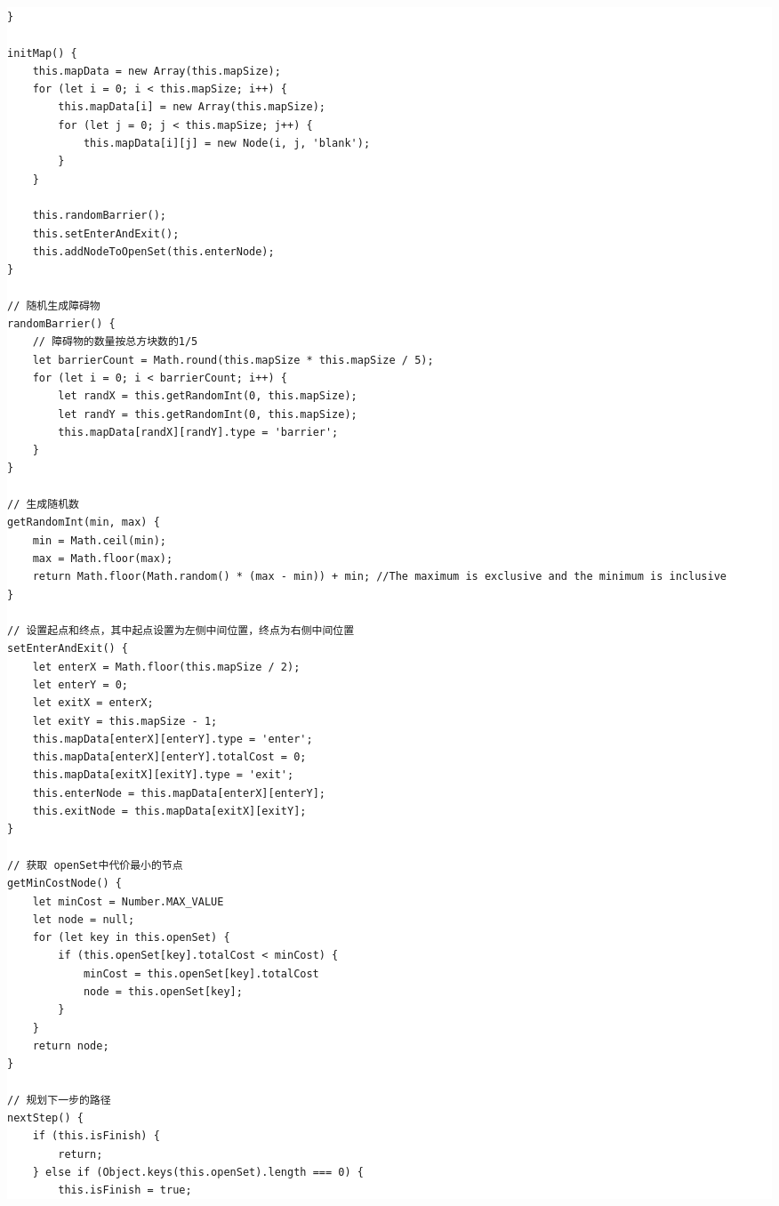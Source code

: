     }

    initMap() {
        this.mapData = new Array(this.mapSize);
        for (let i = 0; i < this.mapSize; i++) {
            this.mapData[i] = new Array(this.mapSize);
            for (let j = 0; j < this.mapSize; j++) {
                this.mapData[i][j] = new Node(i, j, 'blank');
            }
        }

        this.randomBarrier();
        this.setEnterAndExit();
        this.addNodeToOpenSet(this.enterNode);
    }

    // 随机生成障碍物
    randomBarrier() {
        // 障碍物的数量按总方块数的1/5
        let barrierCount = Math.round(this.mapSize * this.mapSize / 5);
        for (let i = 0; i < barrierCount; i++) {
            let randX = this.getRandomInt(0, this.mapSize);
            let randY = this.getRandomInt(0, this.mapSize);
            this.mapData[randX][randY].type = 'barrier';
        }
    }

    // 生成随机数
    getRandomInt(min, max) {
        min = Math.ceil(min);
        max = Math.floor(max);
        return Math.floor(Math.random() * (max - min)) + min; //The maximum is exclusive and the minimum is inclusive
    }

    // 设置起点和终点，其中起点设置为左侧中间位置，终点为右侧中间位置
    setEnterAndExit() {
        let enterX = Math.floor(this.mapSize / 2);
        let enterY = 0;
        let exitX = enterX;
        let exitY = this.mapSize - 1;
        this.mapData[enterX][enterY].type = 'enter';
        this.mapData[enterX][enterY].totalCost = 0;
        this.mapData[exitX][exitY].type = 'exit';
        this.enterNode = this.mapData[enterX][enterY];
        this.exitNode = this.mapData[exitX][exitY];
    }

    // 获取 openSet中代价最小的节点
    getMinCostNode() {
        let minCost = Number.MAX_VALUE
        let node = null;
        for (let key in this.openSet) {
            if (this.openSet[key].totalCost < minCost) {
                minCost = this.openSet[key].totalCost
                node = this.openSet[key];
            }
        }
        return node;
    }

    // 规划下一步的路径
    nextStep() {
        if (this.isFinish) {
            return;
        } else if (Object.keys(this.openSet).length === 0) {
            this.isFinish = true;